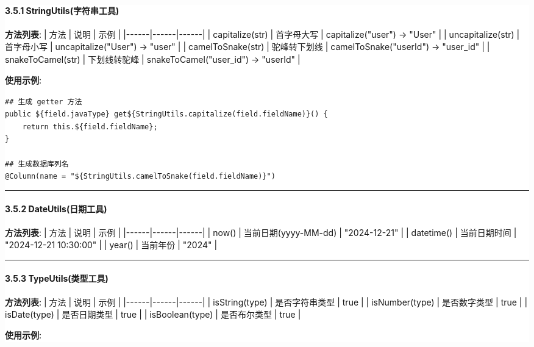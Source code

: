 #### 3.5.1 StringUtils(字符串工具)

**方法列表**:
| 方法 | 说明 | 示例 |
|------|------|------|
| capitalize(str) | 首字母大写 | capitalize("user") → "User" |
| uncapitalize(str) | 首字母小写 | uncapitalize("User") → "user" |
| camelToSnake(str) | 驼峰转下划线 | camelToSnake("userId") → "user_id" |
| snakeToCamel(str) | 下划线转驼峰 | snakeToCamel("user_id") → "userId" |

**使用示例**:

```velocity
## 生成 getter 方法
public ${field.javaType} get${StringUtils.capitalize(field.fieldName)}() {
    return this.${field.fieldName};
}

## 生成数据库列名
@Column(name = "${StringUtils.camelToSnake(field.fieldName)}")
```

---

#### 3.5.2 DateUtils(日期工具)

**方法列表**:
| 方法 | 说明 | 示例 |
|------|------|------|
| now() | 当前日期(yyyy-MM-dd) | "2024-12-21" |
| datetime() | 当前日期时间 | "2024-12-21 10:30:00" |
| year() | 当前年份 | "2024" |

---

#### 3.5.3 TypeUtils(类型工具)

**方法列表**:
| 方法 | 说明 | 示例 |
|------|------|------|
| isString(type) | 是否字符串类型 | true |
| isNumber(type) | 是否数字类型 | true |
| isDate(type) | 是否日期类型 | true |
| isBoolean(type) | 是否布尔类型 | true |

**使用示例**:
